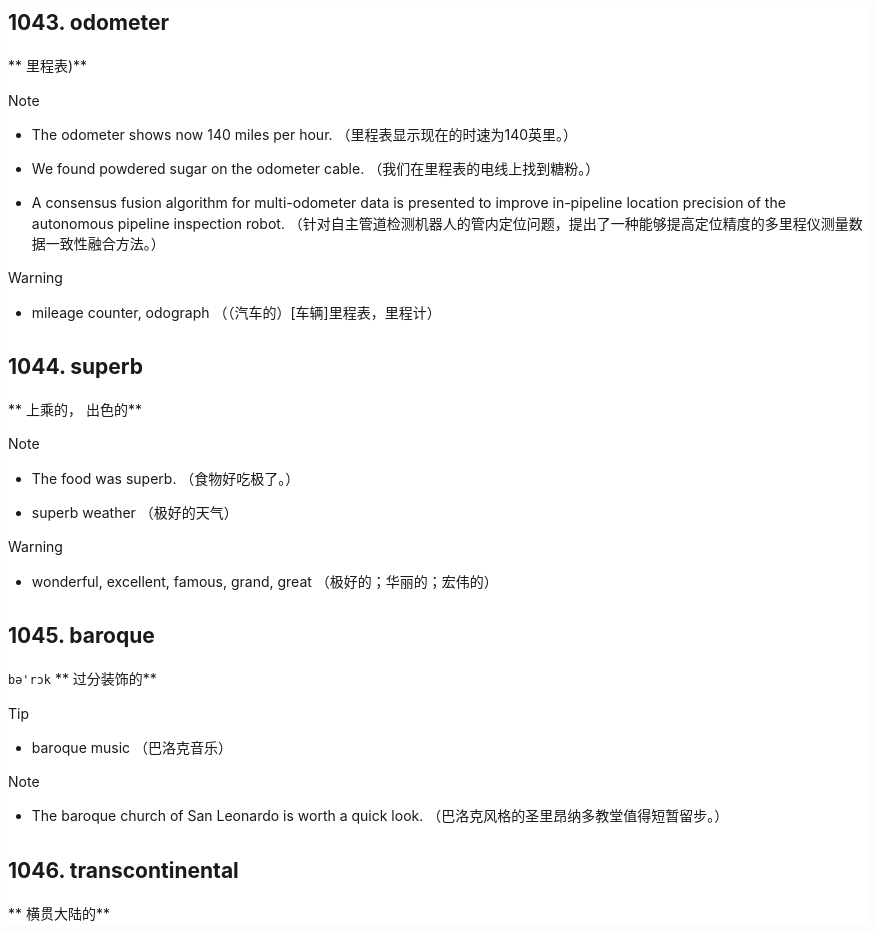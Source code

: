 ## 1043. odometer

** 里程表)**

> [!NOTE]
>
> - The odometer shows now 140 miles per hour. （里程表显示现在的时速为140英里。）
>
> - We found powdered sugar on the odometer cable. （我们在里程表的电线上找到糖粉。）
>
> - A consensus fusion algorithm for multi-odometer data is presented to improve in-pipeline location precision of the autonomous pipeline inspection robot. （针对自主管道检测机器人的管内定位问题，提出了一种能够提高定位精度的多里程仪测量数据一致性融合方法。）
>

> [!WARNING]
>
> - mileage counter, odograph （（汽车的）[车辆]里程表，里程计）
>

## 1044. superb

** 上乘的， 出色的**

> [!NOTE]
>
> - The food was superb. （食物好吃极了。）
>
> - superb weather （极好的天气）
>

> [!WARNING]
>
> - wonderful, excellent, famous, grand, great （极好的；华丽的；宏伟的）
>

## 1045. baroque

`bə'rɔk`  ** 过分装饰的**

> [!TIP]
>
> - baroque music （巴洛克音乐）
>

> [!NOTE]
>
> - The baroque church of San Leonardo is worth a quick look. （巴洛克风格的圣里昂纳多教堂值得短暂留步。）
>

## 1046. transcontinental

** 横贯大陆的**
